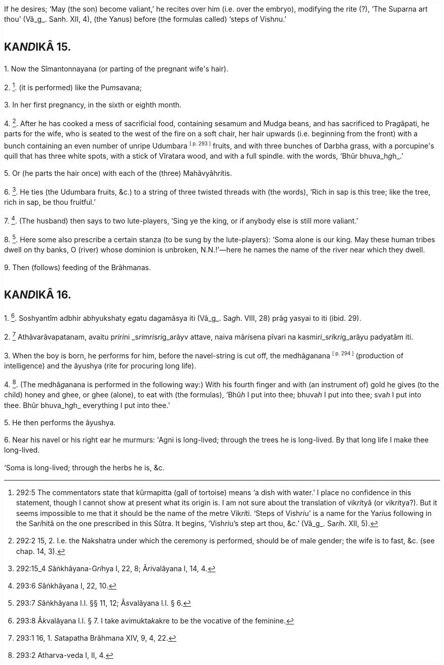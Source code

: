 If he desires; ‘May (the son) become valiant,’ he recites over him (i.e. over the embryo), modifying the rite (?), ‘The Supar<i>n</i>a art thou’ (Vâ_g_. Sa<i>n</i>h. XII, 4), (the Ya<i>n</i>us) before (the formulas called) ‘steps of Vish<i>n</i>u.’


## KA<i>ND</i>IKÂ 15.

1\. Now the Sîmantonnayana (or parting of the pregnant wife's hair).

2\. [^735]. (it is performed) like the Pu<i>m</i>savana;

3\. In her first pregnancy, in the sixth or eighth month.

4\. [^736]. After he has cooked a mess of sacrificial food, containing sesamum and Mudga beans, and has sacrificed to Pra<i>g</i>âpati, he parts for the wife, who is seated to the west of the fire on a soft chair, her hair upwards (i.e. beginning from the front) with a bunch containing an even number of unripe Udumbara <span id="p293"><sup><small>[ p. 293 ]</small></sup></span> fruits, and with three bunches of Darbha grass, with a porcupine's quill that has three white spots, with a stick of Vîratara wood, and with a full spindle. with the words, ‘Bhûr bhuva_h<i>g</i>h_.’

5\. Or (he parts the hair once) with each of the (three) Mahâvyâh<i>ri</i>tis.

6\. [^737]. He ties (the Udumbara fruits, &c.) to a string of three twisted threads with (the words), ‘Rich in sap is this tree; like the tree, rich in sap, be thou fruitful.’

7\. [^738]. (The husband) then says to two lute-players, ‘Sing ye the king, or if anybody else is still more valiant.’

8\. [^739]. Here some also prescribe a certain stanza (to be sung by the lute-players): ‘Soma alone is our king. May these human tribes dwell on thy banks, O (river) whose dominion is unbroken, N.N.!’—here he names the name of the river near which they dwell.

9\. Then (follows) feeding of the Brâhma<i>n</i>as.


## KA<i>ND</i>IKÂ 16.

1\. [^740]. Soshyantîm adbhir abhyukshaty e<i>g</i>atu da<i>g</i>amâsya iti (Vâ_g_. Sa<i>g</i>h. VIII, 28) prâg yasyai to iti (ibid. 29).

2\. [^741] Athâvarâvapatanam, avaitu p<i>ri</i><i>ri</i>ni _s<i>ri</i>m<i>ri</i>s<i>ri</i>g_arâyv attave, naiva mâ<i>ri</i>sena pîvari na kasmi<i>ri</i>_s<i>ri</i>k<i>ri</i>g_arâyu padyatâm iti.

3\. When the boy is born, he performs for him, before the navel-string is cut off, the medhâ<i>g</i>anana <span id="p294"><sup><small>[ p. 294 ]</small></sup></span> (production of intelligence) and the âyushya (rite for procuring long life).

4\. [^742]. (The medhâ<i>g</i>anana is performed in the following way:) With his fourth finger and with (an instrument of) gold he gives (to the child) honey and ghee, or ghee (alone), to eat with (the formulas), ‘Bhû<i>h</i> I put into thee; bhuva<i>h</i> I put into thee; sva<i>h</i> I put into thee. Bhûr bhuva_h<i>g</i>h_ everything I put into thee.’

5\. He then performs the âyushya.

6\. Near his navel or his right ear he murmurs: 'Agni is long-lived; through the trees he is long-lived. By that long life I make thee long-lived.

‘Soma is long-lived; through the herbs he is, &c.


[^663]: 269:1 1, 1. Comp. <i>S</i>âṅkhâyana-G<i>ri</i>hya I, 1; Â<i>ri</i>valâyana-G<i>ri</i>hya I, 1, &c. It seems to me that Professor Stenzler is not quite right in giving to the opening words of the text athâta_h_, which he translates ‘nun also,’ the explanation: ‘das heisst, nach Beendigung des <i>S</i>rauta-sûtra von Kâtyâyana.’ I think rather it can be shown that ata<i>h</i> does not contain a reference to something preceding; thus the <i>S</i>rauta-sûtra, which forms the first part of the whole Sûtra collection, is opened in the same way by the words athâtoऽdhikâra_h_.
[^664]: 269:2 The description of the standard form of domestic sacrifice opens with an enumeration of the five so-called bhûsa<i>m</i>skâra (parisamuhya, &c.). On the samûhana (for parisamuhya is derived p. 270 from the root ûh, not from vah; comp. below, II, 4, 2: pâ<i>m</i>inâgnim parisamûhati), see <i>S</i>âṅkhâyana I, 7, 11; G<i>m</i>hya-sa<i>m</i>graha-pari<i>m</i>ish<i>m</i>a I, 37, &c. On the lines drawn on the sacrificial surface, see <i>S</i>âṅkhâyana I, 7, 6 seq.; Â<i>m</i>valâyana I, 3, 1; G<i>m</i>hya-sa<i>m</i>graha-pari<i>m</i>ish<i>m</i>a I, 47 seq.
[^665]: 270:4 Pûrvavat (‘as above’) can possibly, as Professor Stenzler understands it, have been said with regard to Kâtyâyana's rule, II, 3, 33: Tâbhyâm (scil. pavitrâbhyâm) utpunâti Savitur va iti. But it is also possible that the expression may refer to the second Sûtra of this chapter, where it is said, proksha<i>î</i>î_h<i>î</i>m<i>î</i>ri_tya. On upayamanân ku<i>î</i>ân, comp. Kâtyâyana I, 10, 6-8.
[^666]: 270:1 2, 1. Comp. <i>S</i>âṅkhâyana-G<i>ri</i>hya I, 1, 3.
[^667]: 271:2 <i>S</i>âṅkhâyana I, 1, 4.
[^668]: 271:3 <i>S</i>âṅkhâyana I, 1, 8.
[^669]: 271:4 The _k<i>âtushprâ</i>s_ya food is prepared, at the time of the setting up of the <i>S</i>rauta fires, for the four chief officiating priests of the <i>S</i>rauta sacrifices. Comp. <i>S</i>atapatha Brâhma<i>âtushprâ</i>a II, 1, 4. Kâtyâyana's corresponding rules with regard to the Âdhâna of the <i>S</i>rauta fires are found at IV, 7, 15. 16.
[^670]: 271:5 Comp. the remarks on this Sûtra, in the Introduction, pp. [265](../Paraskara_Intro#p265) seq.
[^671]: 271:6 <i>S</i>atapatha Brâhma<i>n</i>a XI, 5, 6, 1: ‘There are five great sacrifices which are great Sattras, viz. the sacrifice to living beings, the sacrifice to men, the sacrifice to the Manes, the sacrifice to the gods, the Brahmaya<i>nd</i>a.’ As the G<i>n</i>hya ceremonies are included here under the category of mahâya<i>nd</i>âs or great sacrifices, they require, according to the teachers whose opinion is stated in Sûtra 5, a form of the Agnyâdhâna (setting up of the sacred fire) analogous to the Agnyâdhâna of the <i>S</i>rauta ritual, and containing, like that Âdhâna, the act of the Ara<i>n</i>ipradâna or handing over of the kindling woods (Sûtra 5).
[^672]: 271:7 The deities of the Agnyâdheya, or of the <i>S</i>rauta ceremony corresponding to the G<i>ri</i>hya rite here treated of, are Agni pavamâna, Agni pâvaka, Agni _s<i>ri</i>k_i, Aditi. On the Â<i>ri</i>yabhâgas, see <i>S</i>âṅkhâyana I, 9, 7, &c.
[^673]: 271:8 The verses Vâ_g_. Sa<i>m</i>h. XXI, 3, 4, the two verses quoted p. 272 Kâty. XXV, 1, 11, and fifthly the verse Vâ_g_. Sa<i>m</i>h. XII, 12, are prescribed for the Sarvaprâya<i>m</i><i>m</i>itta (or general expiatory ceremony), see Kâtyâyana l.l.
[^674]: 272:11 Professor Stenzler, following <i>G</i>ayarâma, takes the whole as one Mantra, which he translates: 'Ungehemmet sei Agni's Spende, die durch die That ich überreich machte, bahnschaffende Götter!' But the words yat karma<i>n</i>âtyarîri<i>n</i>am are the opening words of a Mantra quoted <i>S</i>atapatha Brâhma<i>n</i>a XIV, 9, 4, 24, (comp. also Â<i>n</i>valâyana-G<i>n</i>hya I, 10, 23; the connection in which atyarîri<i>n</i>am there stands, shows that the word designates a mistake made in the sacrificial work by doing too much.) The words devâ gâtuvida<i>h</i> are the Pratîka of Vâ_g_. Sa<i>n</i>hitâ VIII, 21. Thus I have no doubt that also ayâsy Agner vasha<i>n</i>k<i>n</i>tam (or possibly ayâsy Agner (?) and vasha<i>n</i>k<i>n</i>tam (?)) is a Pratîka. Of course, the translation of these words must remain uncertain until the Mantra to which they belong has been discovered.
[^675]: 272:12 On the throwing into the fire of the Barhis, comp. Kâtyâyana III, 8.
[^676]: 273:1 3, 1. On vaivâhya, which I have translated father-in-law,' comp. the note on <i>S</i>âṅkhâyana II, 15, I.
[^677]: 273:2-3 2, 3. Comp. below, Sûtra 31, and <i>S</i>âṅkhâyana-G<i>ri</i>hya II, 15, 10.
[^678]: 273:6 Â<i>ri</i>valâyana-G<i>ri</i>hya I, 24, 7.
[^679]: 273:8 I have translated according to the reading of Â<i>s</i>valâyana (l.l. § 8), vidyutâm instead of udyatâm.
[^680]: 273:9-10 9, 10. There is no doubt that these Sûtras should be divided p. 274 thus: pâdayor anya_m_. vish<i>t</i>ara asînâya savya_m<i>t</i>m<i>t</i>n<i>t</i>m_ prakshâlayati. Thus it is said in the Khâdira-G<i>t</i>hya: vish<i>t</i>aram âstîrya . . . adhyâsîta. pâdayor dvitiyayâ (scil. _ri_<i>t</i>â) dvau <i>k</i>et. Gobhila has the Sûtra: pâdayor anyam.
[^681]: 274:11 The words brâhma<i>n</i>a_s<i>n</i>k_et refer to the host, as the comparison of Â<i>n</i>valâyana I, 24, 11, shows.
[^682]: 274:12 Comp. Â<i>s</i>valâyana l.l. § 22; <i>S</i>âṅkhâyana III, 7, 5.
[^683]: 274:13 The play on words (âpas = waters, avâpnavâni = may I obtain) is untranslatable.
[^684]: 274:16 Â<i>ri</i>valâyana-G<i>ri</i>hya I, 24, 14.
[^685]: 274:17 Â<i>ri</i>valâyana-G<i>ri</i>hya I, 24, 15.
[^686]: 274:18 Â<i>ri</i>valâyana-G<i>ri</i>hya l.l. Anna<i>ri</i>ane instead of annâ<i>ri</i>ane is simply a mistake in spelling.
[^687]: 275:21 These are the three verses, Vâ_g_. Sa<i>m</i>hitâ XIII, 27-29.
[^688]: 275:22 Â<i>ri</i>valâyana-G<i>ri</i>hya I, 24, 25.
[^689]: 275:23 Â<i>s</i>valâyana l.l. § 27.
[^690]: 275:24 Â<i>s</i>valâyana l.l. § 26.
[^691]: 276:29-30 29, 30. These Sûtras are identical with two Sûtras in the <i>S</i>âṅkhâyana-G<i>ri</i>hya II, 15, 2.3. See the note there. It seems to me inadmissible to translate § 29, as Professor Stenzler does: Der Argha darf aber nicht immer ohne Fleisch sein.
[^692]: 276:31 <i>S</i>âṅkhâyana-G<i>ri</i>hya II, 15, 10.
[^693]: 276:1-5 4, 1-5. See <i>S</i>âṅkhâyana-G<i>ri</i>hya I, 5, 1-5 and the notes.
[^694]: 277:6 I.e. under the constellations Uttaraphalgunî or the two constellations following it, Uttarâshâ<i>dh</i>â or the two constellations following it, Uttarabhâdrapadâ or the two constellations following it.
[^695]: 277:12 The words of the Mantra bhavâ k<i>ri</i>sh<i>ri</i>înâm abhi<i>ri</i>astipâvâ no doubt are an imitation of Rig-veda I, 76, 3, bhavâ ya<i>ri</i><i>ri</i>â<i>ri</i>âm abhi<i>ri</i>astipâvâ (where the words are applied to Agni). Thus the use of the masculine abhi<i>ri</i>astipâvâ with reference to the bride may be accounted for.
[^696]: 277:13 Comp. Atharva-veda XIV, 1, 45. This parallel passage shows us the way to correct the text of this very much corrupted Mantra.
[^697]: 278:14 The literal translation would be: ‘He salves together (sama<i>ñ</i><i>ñ</i>ayati) the two . . . May the waters salve together (sama<i>ñ</i><i>ñ</i>antu) our hearts.’ It was a real anointing of the bridegroom and of the bride, that took place, and we cannot accept Professor Stenzler's translation (based on <i>G</i>ayarâma's note: sama<i>ñ</i><i>ñ</i>ayati paraspara<i>m</i> sammukhîkaroti), by which the proper signification of sama<i>ñ</i><i>ñ</i>ayati is effaced: Dann heisst (der Vater der Braut) sie beide zusammentreten. See the note on <i>S</i>âṅkhâyana-G<i>ñ</i>hya I, 12, 5. The parallel passage of the Khâdira-G<i>ñ</i>hya runs thus: apare<i>ñ</i>âgnim auduko gatvâ pâ<i>ñ</i>igrâha_m<i>ñ</i>ñ_<i>ñ</i>ed, vadhû_m<i>ñ</i>k_a, sama<i>ñ</i><i>ñ</i>antv ity avasikta_h_.
[^698]: 278:16 Comp. Rig-veda X, 85, 44. 40. 41. 37.
[^699]: 279:3 5, 3. See the note on <i>S</i>âṅkhâyana-G<i>ri</i>hya I, 9, 12.
[^700]: 279:6 See the note l.l.—I have altered the division of Sûtras 6 and 7, so as to draw the word vivâhe to the seventh Sûtra. The rule in § 6 has an entirely general character; the formulas stated in § 7 are given for the particular occasion of the vivâha ceremony.
[^701]: 280:8 Taittirîya Sa<i>m</i>hitâ III, 4, 6, 1: ‘By what sacrifice he wishes to attain success, at that (sacrifice) he should make oblations with them (i.e. with the Abhyâtâna Mantras): then he will attain success by that sacrifice.’
[^702]: 280:9 Instead of sa i havya_h<i> we ought to read probably sa u havya</i>h_, or, as the Taitt. Sa<i> we ought to read probably sa u havya</i>h. III, 4, 4, 1 gives, sa hi havya_h_. The Maitr. Sa<i> we ought to read probably sa u havya</i>h. has vihavya<i>h</i> (II, 10, 2).
[^703]: 280:10 The words, ‘in this power of holiness . . . svâhâ!’ are to be added to each member of the whole formula (comp. Atharva-veda V, 24). The expressions ‘fathers’ and ‘grandfathers,’ which are twice identically repeated in the translation, stand the first time for pitara_h<i> pitâmahâ</i>h_, and then for tatâs tatâmahâ<i>h</i> of the Sanskrit text.
[^704]: 281:1 6, 1. <i>S</i>âṅkhâyana I, 13, 15; Â<i>s</i>valâyana I, 7, 8.
[^705]: 282:2 <i>S</i>âṅkhâyana I, 18, 3; 14, 1; Â<i>s</i>valâyana I, 7. 13.
[^706]: 282:3 Rig-veda X, 85, 36; <i>S</i>âṅkhâyana I, 13, 4, &c.
[^707]: 282:1 7, 1. Â<i>ri</i>valâyana-G<i>ri</i>hya I, 7, 7; <i>S</i>âṅkhâyana-G<i>ri</i>hya I, 13, 12.
[^708]: 283:4 See chap. 6, 1.
[^709]: 283:5 Comp. Khâdira-G<i>ri</i>hya I, 3: _s<i>ri</i>n<i>ri</i>s<i>ri</i>t<i>ri</i>k_îm utkramayet. See also Gobhila II, 2; Â<i>ri</i>valâyana I, 7, 14.
[^710]: 283:1 8, 1. The parallel texts have sakhâ and saptapadî for sakhe and saptapadâ of Pâraskara.
[^711]: 284:3 See above, I, 4, 15. The water mentioned here is designated as stheyâ âpa_h_; see <i>S</i>âṅkhâyana-G<i>ri</i>hya I, 13, 5 seq.; G<i>ri</i>hya-sa<i>ri</i>graha II, 26. 35.
[^712]: 284:8 See the note on <i>S</i>âṅkhâyana-G<i>ri</i>hya II, 3, 3.
[^713]: 284:9 Rig-veda X, 85, 33.
[^714]: 284:10 The Atharva-veda (XX, 127, 12) has the reading pra <i>g</i>âyadhvam instead of ni shîdantu (in the first Pâda); the second hemistich there runs thus: iho sahasradakshi<i>n</i>oऽpi Pûshâ ni shîdati.
[^715]: 285:12 I have ventured, differing from Professor Stenzler (‘Bei der Hochzeit und auf der Leichenstätte richte er sich nach dem Dorfe’), to translate pravi<i>s</i>atât according to its original meaning. Could this possibly be a rule for Vânaprasthas who live in the forest and enter the village only on exceptional occasions?
[^716]: 285:15-17 <i>S</i>âṅkhâyana I, 14, 13 seqq.
[^717]: 285:18 <i>S</i>âṅkhâyana I, 14, 16. Comp. the note there.
[^718]: 285:19 In the text the word ‘firm’ (dhruva) is neuter in the two first instances, and refers to the ‘firm star;’ the third time it is feminine, referring to the bride. Pâraskara has the vocative poshye for the nominative poshyâ of <i>S</i>âṅkhâyana I, 17, 3; comp. above, § 1 sakhe for sakhâ.
[^719]: 286:21 <i>S</i>âṅkhâyana I, 17, 5. 6; Â<i>s</i>valâyana I, 8, 10. 11.
[^720]: 286:1 9, 1. The expression which I have translated ‘beginning from the wedding’ is upayamanaprabh<i>ri</i>ti. The Indian commentators and Professor Stenzler explain the term upayamana as implying a reference to the Sûtra I, 1, 4, upayamanân ku<i>ri</i>ân âdâya (‘having taken up the Ku<i>ri</i>a blades with which he is to take hold of the lower surface of the Â<i>ri</i>ya pot’). ‘The worshipping of the domestic fire,’ says Stenzler, following the native authorities, ‘consists in the rites which have been prescribed above (I, 1, 4), beginning from the word upayamana, i.e. in the taking up of the Ku<i>ri</i>a blades, the putting of wood on the fire, the sprinkling and sacrificing. As the rites preceding that word, such as the preparation of the sacrificial spoon (I, 1, 3), are hereby excluded, the oblations are offered with the hand.’ It would be easy to show that the upayamanâ_h<i>ri</i>s<i>ri</i>h_ have nothing at all to do with the regular morning and evening oblations of which these Sûtras treat. The comparison of Â<i>ri</i>valâyana-G<i>ri</i>hya I, 9, 1 (see also Manu III, 67, &c.) leaves no doubt that upayamana is to be understood here as derived from upaya<i>ri</i><i>ri</i>ati in its very frequent meaning of marrying. I have translated the Sûtra accordingly.
[^721]: 286:2 On the different statements of Vedic authors with regard to the proper time of the morning oblations, see Weber's Indische Studien, X, 329.
[^722]: 287:5 Comp. <i>S</i>âṅkhâyana-G<i>ri</i>hya I, 17, 9, where the reading and the construction slightly differ. The words puna<i>h</i> svâhâ at the end of the Mantra seem to be corrupt; the frequent repetition of pumâ<i>ri</i>sam and pumân through the whole verse suggests the correction pu<i>ri</i>se svâhâ, or pumbhya<i>h</i> svâhâ, ‘to the man svâhâ!’ or ‘to the men svâhâ!’
[^723]: 287:1 10, 1. ‘The same fire’ is the senâgni (the fire belonging to the army) in the case of the king, the nuptial fire in the second case. The two Mantras are the two parts of Vâ_g_. Sa<i>m</i>h. VIII, 51 a.
[^724]: 288:2 11, 2. Comp. <i>S</i>âṅkhâyana-G<i>ri</i>hya I, 18, 3.
[^725]: 289:4 The water-pot is that mentioned in Sûtra 1.
[^726]: 289:6 <i>S</i>atapatha Brâhma<i>n</i>a I, 6, 1, 18; XIV, 9, 4, II (= B<i>n</i>had Âra<i>n</i>yaka VI, 4, 12; Sacred Books of the East, vol. xv, p. 218).
[^727]: 289:8 Taittirîya Sa<i>m</i>hitâ II, 5, 1, 5.
[^728]: 290:9 See above, chap. 8, 8.
[^729]: 290:1 12, 1. Comp. <i>S</i>âṅkhâyana-G<i>ri</i>hya I, 3, 3. The deities of the corresponding <i>S</i>rauta festivals are, at the full moon, Agni and Agnî-shomau; at the new moon, Agni, Vish<i>ri</i>u, and Indrâgnî.
[^730]: 290:2 Comp. below, II, 9, 3.
[^731]: 290:3 <i>S</i>âṅkhâyana-G<i>ri</i>hya II, 14, 3, 4.
[^732]: 291:1 13, 1. I have translated according to the reading of a similar Mantra found in the Atharva-veda (VIII, 2, 6), which no doubt is correct, sahasvatî instead of sarasvatî.
[^733]: 291:3 14, 3. The words ‘as above’ refer to chap. 13, 1.
[^734]: 292:14\_4 Comp. <i>S</i>âṅkhâyana-G<i>ri</i>hya I, 20, 3.
[^735]: 292:5 The commentators state that kûrmapitta (gall of tortoise) means ‘a dish with water.’ I place no confidence in this statement, though I cannot show at present what its origin is. I am not sure about the translation of vik<i>ri</i>tyâ (or vik<i>ri</i>tya?). But it seems impossible to me that it should be the name of the metre Vik<i>ri</i>ti. ‘Steps of Vish<i>ri</i>u’ is a name for the Ya<i>ri</i>us following in the Sa<i>ri</i>hitâ on the one prescribed in this Sûtra. It begins, ‘Vish<i>ri</i>u’s step art thou, &c.’ (Vâ_g_. Sa<i>ri</i>h. XII, 5).
[^736]: 292:2 15, 2. I.e. the Nakshatra under which the ceremony is performed, should be of male gender; the wife is to fast, &c. (see chap. 14, 3).
[^737]: 292:15\_4 <i>S</i>âṅkhâyana-G<i>ri</i>hya I, 22, 8; Â<i>ri</i>valâyana I, 14, 4.
[^738]: 293:6 <i>S</i>âṅkhâyana I, 22, 10.
[^739]: 293:7 <i>S</i>âṅkhâyana l.l. §§ 11, 12; Â<i>s</i>valâyana l.l. § 6.
[^740]: 293:8 Â<i>k</i>valâyana l.l. § 7. I take avimukta<i>k</i>akre to be the vocative of the feminine.
[^741]: 293:1 16, 1. <i>S</i>atapatha Brâhma<i>n</i>a XIV, 9, 4, 22.
[^742]: 293:2 Atharva-veda I, II, 4.
[^743]: 294:4 Comp. <i>S</i>atapatha Brâhma<i>n</i>a XIV, 9, 4, 23 seqq. (B<i>n</i>had Âra<i>n</i>yaka VI, 4, 24 seqq.; S.B.E., XV, 222 seq.). The text has anâmikayâ suvar<i>n</i>ântarhitayâ, which literally is: with the nameless (or fourth) finger, between which (and the food) gold has been put.
[^744]: 295:11 11 seqq. In translating the technical terms for the different kinds of breath, I adopt the expressions chosen by Professor Max Müller, S.B.E., XV, 94. As to the whole rite, comp. <i>S</i>atap. Br. XI, 8, 3, 6.
[^745]: 295:17 Comp. above, I, 11, 9. The comparison of the parallel Mantra leaves scarcely any doubt that veda (the first word of the verse) is the first, not the third person, and bhûmi the vocative case. Compare the vocative darvi of the Vâ_g_. Sa<i>m</i>hitâ, while the Atharva-veda has darve. Lanman, Noun-Inflection, p. 390.
[^746]: 295:18 <i>S</i>atapatha Brâhma<i>n</i>a XIV, 9, 4, 26; Â<i>n</i>valâyana I, 15, 3.
[^747]: 296:19 <i>S</i>atapatha Brâhma<i>n</i>a l.l. § 27. Comp. Professor Max Müller's note, S.B.E., XV, 223 seq.
[^748]: 296:21 <i>S</i>atapatha Brâhma<i>n</i>a l.1. § 28.
[^749]: 296:23 On the sûtikâgni, comp. <i>S</i>atap. Br. l.l. § 23; <i>S</i>âṅkhâyana-G<i>ri</i>hya I, 25, 4, &c.
[^750]: 296:24 Kûrkura seems to me, and this is also Professor Stenzler's p. 297 opinion, identical with kurkura, kukkura (‘dog’). The Petersburg Dictionary explains it, ‘Name eines die Kinder bedrohenden Dämons (vielleicht eine Personification des Hustens).’
[^751]: 297:1 17, 1. Comp. Gobhila II, 8, 14; Â<i>s</i>valâyana I, 15, 4.
[^752]: 298:1 18, 1. See Kâtyâyana, <i>S</i>rauta-sûtra IV, 12, 22 seq.: With the words, ‘House, be not afraid,’ &c. (Vâ_g_. Sa<i>m</i>h. III, 41) he approaches the house. With, ‘For peace you’ (III, 43) he enters it.
[^753]: 298:5 Rig-veda III, 36, 10.
[^754]: 298:6 Rig-veda II, 21, 6.
[^755]: 299:2 Rig-veda VIII 100, 11.
[^756]: 299:6 B<i>ri</i>had Âra<i>ri</i>yaka V, 8.